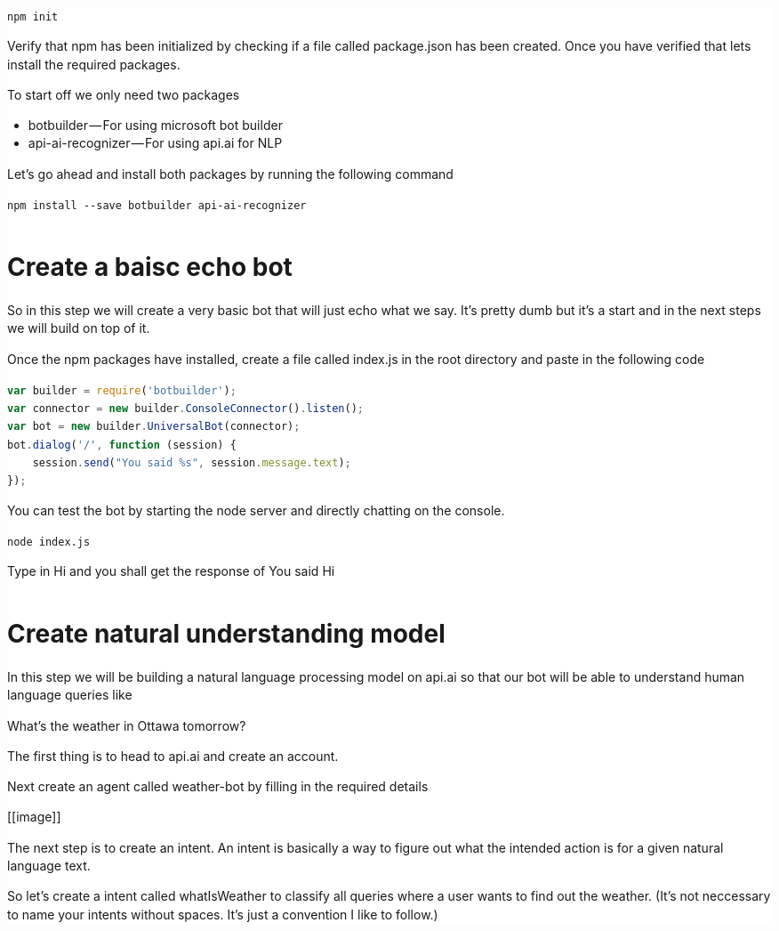 ```
npm init
```

Verify that npm has been initialized by checking if a file called package.json has been created. Once you have verified that lets install the required packages.

To start off we only need two packages

* botbuilder — For using microsoft bot builder 
* api-ai-recognizer — For using api.ai for NLP

Let’s go ahead and install both packages by running the following command

```
npm install --save botbuilder api-ai-recognizer
```
# Create a baisc echo bot

So in this step we will create a very basic bot that will just echo what we say. It’s pretty dumb but it’s a start and in the next steps we will build on top of it.

Once the npm packages have installed, create a file called index.js in the root directory and paste in the following code

```JavaScript
var builder = require('botbuilder');
var connector = new builder.ConsoleConnector().listen();
var bot = new builder.UniversalBot(connector);
bot.dialog('/', function (session) {
    session.send("You said %s", session.message.text);
});
```
You can test the bot by starting the node server and directly chatting on the console.

```
node index.js
```
Type in Hi and you shall get the response of You said Hi

# Create natural understanding model

In this step we will be building a natural language processing model on api.ai so that our bot will be able to understand human language queries like

What’s the weather in Ottawa tomorrow?

The first thing is to head to api.ai and create an account.

Next create an agent called weather-bot by filling in the required details

[[image]]

The next step is to create an intent. An intent is basically a way to figure out what the intended action is for a given natural language text.

So let’s create a intent called whatIsWeather to classify all queries where a user wants to find out the weather. (It’s not neccessary to name your intents without spaces. It’s just a convention I like to follow.)
